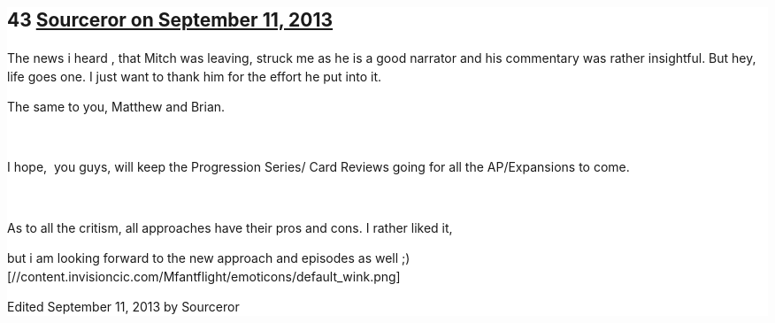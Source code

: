 ## 43 [Sourceror on September 11, 2013](https://community.fantasyflightgames.com/topic/89180-mitch-gone/?do=findComment&comment=863495)

The news i heard , that Mitch was leaving, struck me as he is a good narrator and his commentary was rather insightful. But hey, life goes one. I just want to thank him for the effort he put into it.

The same to you, Matthew and Brian. 

 

I hope,  you guys, will keep the Progression Series/ Card Reviews going for all the AP/Expansions to come. 

 

As to all the critism, all approaches have their pros and cons. I rather liked it, 

but i am looking forward to the new approach and episodes as well ;) [//content.invisioncic.com/Mfantflight/emoticons/default_wink.png]

Edited September 11, 2013 by Sourceror

